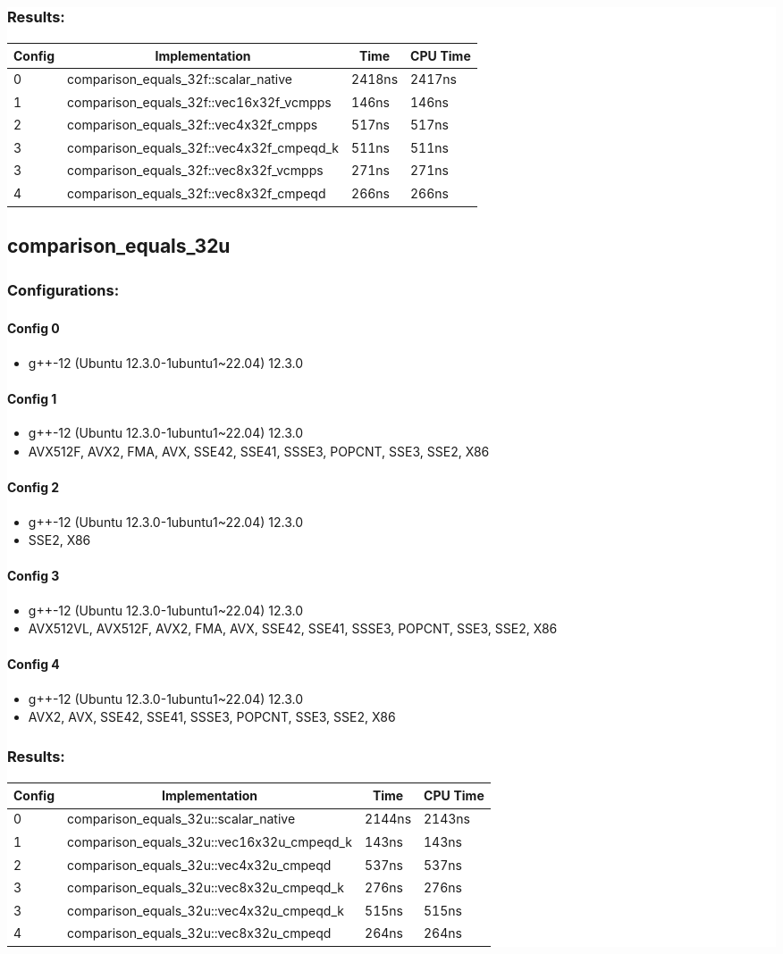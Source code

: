 ### Results:
| Config | Implementation                           | Time   | CPU Time |
| ------ | ---------------------------------------- | ------ | -------- |
| 0      | comparison_equals_32f::scalar_native     | 2418ns | 2417ns   |
| 1      | comparison_equals_32f::vec16x32f_vcmpps  | 146ns  | 146ns    |
| 2      | comparison_equals_32f::vec4x32f_cmpps    | 517ns  | 517ns    |
| 3      | comparison_equals_32f::vec4x32f_cmpeqd_k | 511ns  | 511ns    |
| 3      | comparison_equals_32f::vec8x32f_vcmpps   | 271ns  | 271ns    |
| 4      | comparison_equals_32f::vec8x32f_cmpeqd   | 266ns  | 266ns    |


## comparison_equals_32u
### Configurations:
#### Config 0
* g++-12 (Ubuntu 12.3.0-1ubuntu1~22.04) 12.3.0

#### Config 1
* g++-12 (Ubuntu 12.3.0-1ubuntu1~22.04) 12.3.0
* AVX512F, AVX2, FMA, AVX, SSE42, SSE41, SSSE3, POPCNT, SSE3, SSE2, X86

#### Config 2
* g++-12 (Ubuntu 12.3.0-1ubuntu1~22.04) 12.3.0
* SSE2, X86

#### Config 3
* g++-12 (Ubuntu 12.3.0-1ubuntu1~22.04) 12.3.0
* AVX512VL, AVX512F, AVX2, FMA, AVX, SSE42, SSE41, SSSE3, POPCNT, SSE3, SSE2, X86

#### Config 4
* g++-12 (Ubuntu 12.3.0-1ubuntu1~22.04) 12.3.0
* AVX2, AVX, SSE42, SSE41, SSSE3, POPCNT, SSE3, SSE2, X86

### Results:
| Config | Implementation                            | Time   | CPU Time |
| ------ | ----------------------------------------- | ------ | -------- |
| 0      | comparison_equals_32u::scalar_native      | 2144ns | 2143ns   |
| 1      | comparison_equals_32u::vec16x32u_cmpeqd_k | 143ns  | 143ns    |
| 2      | comparison_equals_32u::vec4x32u_cmpeqd    | 537ns  | 537ns    |
| 3      | comparison_equals_32u::vec8x32u_cmpeqd_k  | 276ns  | 276ns    |
| 3      | comparison_equals_32u::vec4x32u_cmpeqd_k  | 515ns  | 515ns    |
| 4      | comparison_equals_32u::vec8x32u_cmpeqd    | 264ns  | 264ns    |
